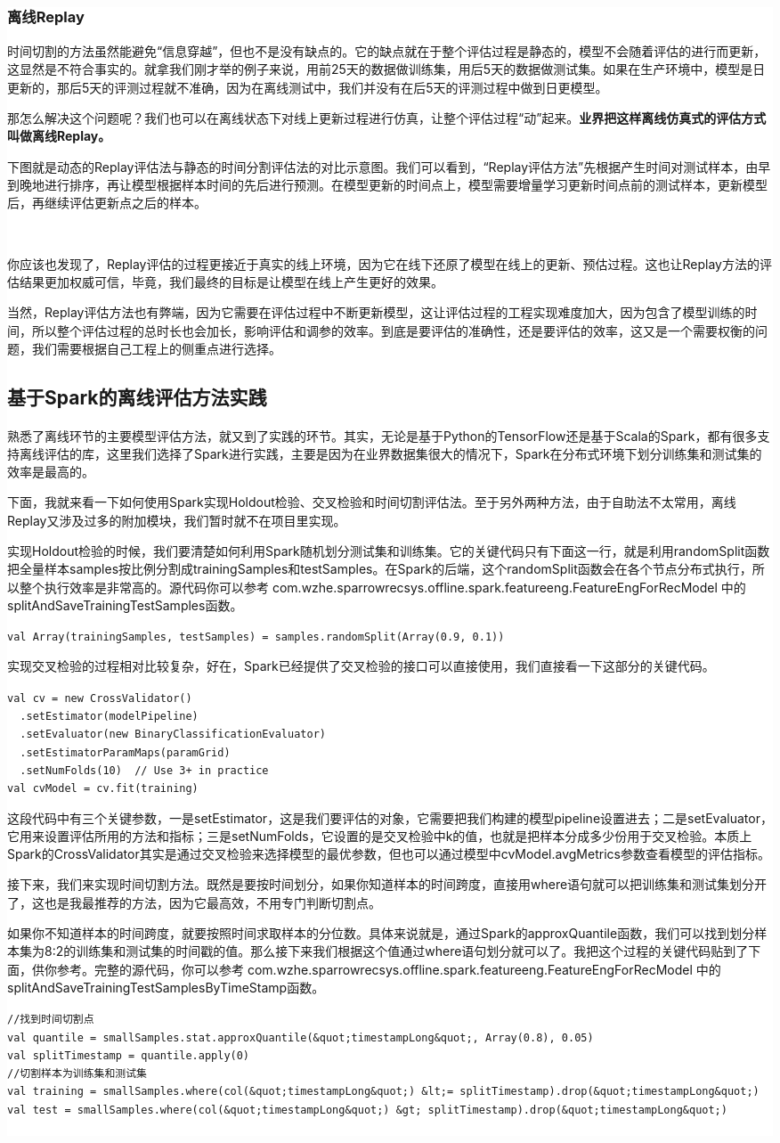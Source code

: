 ### 离线Replay

时间切割的方法虽然能避免“信息穿越”，但也不是没有缺点的。它的缺点就在于整个评估过程是静态的，模型不会随着评估的进行而更新，这显然是不符合事实的。就拿我们刚才举的例子来说，用前25天的数据做训练集，用后5天的数据做测试集。如果在生产环境中，模型是日更新的，那后5天的评测过程就不准确，因为在离线测试中，我们并没有在后5天的评测过程中做到日更模型。

那怎么解决这个问题呢？我们也可以在离线状态下对线上更新过程进行仿真，让整个评估过程“动”起来。**业界把这样离线仿真式的评估方式叫做离线Replay。**

下图就是动态的Replay评估法与静态的时间分割评估法的对比示意图。我们可以看到，“Replay评估方法”先根据产生时间对测试样本，由早到晚地进行排序，再让模型根据样本时间的先后进行预测。在模型更新的时间点上，模型需要增量学习更新时间点前的测试样本，更新模型后，再继续评估更新点之后的样本。

<img src="https://static001.geekbang.org/resource/image/4a/fe/4a530c53ef61ca5fee367a58070c32fe.png" alt="" title="图1 静态时间分割评估与动态Replay评估 （出自《深度学习推荐系统》）">

你应该也发现了，Replay评估的过程更接近于真实的线上环境，因为它在线下还原了模型在线上的更新、预估过程。这也让Replay方法的评估结果更加权威可信，毕竟，我们最终的目标是让模型在线上产生更好的效果。

当然，Replay评估方法也有弊端，因为它需要在评估过程中不断更新模型，这让评估过程的工程实现难度加大，因为包含了模型训练的时间，所以整个评估过程的总时长也会加长，影响评估和调参的效率。到底是要评估的准确性，还是要评估的效率，这又是一个需要权衡的问题，我们需要根据自己工程上的侧重点进行选择。

## 基于Spark的离线评估方法实践

熟悉了离线环节的主要模型评估方法，就又到了实践的环节。其实，无论是基于Python的TensorFlow还是基于Scala的Spark，都有很多支持离线评估的库，这里我们选择了Spark进行实践，主要是因为在业界数据集很大的情况下，Spark在分布式环境下划分训练集和测试集的效率是最高的。

下面，我就来看一下如何使用Spark实现Holdout检验、交叉检验和时间切割评估法。至于另外两种方法，由于自助法不太常用，离线Replay又涉及过多的附加模块，我们暂时就不在项目里实现。

实现Holdout检验的时候，我们要清楚如何利用Spark随机划分测试集和训练集。它的关键代码只有下面这一行，就是利用randomSplit函数把全量样本samples按比例分割成trainingSamples和testSamples。在Spark的后端，这个randomSplit函数会在各个节点分布式执行，所以整个执行效率是非常高的。源代码你可以参考 com.wzhe.sparrowrecsys.offline.spark.featureeng.FeatureEngForRecModel 中的splitAndSaveTrainingTestSamples函数。

```
val Array(trainingSamples, testSamples) = samples.randomSplit(Array(0.9, 0.1))

```

实现交叉检验的过程相对比较复杂，好在，Spark已经提供了交叉检验的接口可以直接使用，我们直接看一下这部分的关键代码。

```
val cv = new CrossValidator()
  .setEstimator(modelPipeline)
  .setEvaluator(new BinaryClassificationEvaluator)
  .setEstimatorParamMaps(paramGrid)
  .setNumFolds(10)  // Use 3+ in practice
val cvModel = cv.fit(training)

```

这段代码中有三个关键参数，一是setEstimator，这是我们要评估的对象，它需要把我们构建的模型pipeline设置进去；二是setEvaluator，它用来设置评估所用的方法和指标；三是setNumFolds，它设置的是交叉检验中k的值，也就是把样本分成多少份用于交叉检验。本质上Spark的CrossValidator其实是通过交叉检验来选择模型的最优参数，但也可以通过模型中cvModel.avgMetrics参数查看模型的评估指标。

接下来，我们来实现时间切割方法。既然是要按时间划分，如果你知道样本的时间跨度，直接用where语句就可以把训练集和测试集划分开了，这也是我最推荐的方法，因为它最高效，不用专门判断切割点。

如果你不知道样本的时间跨度，就要按照时间求取样本的分位数。具体来说就是，通过Spark的approxQuantile函数，我们可以找到划分样本集为8:2的训练集和测试集的时间戳的值。那么接下来我们根据这个值通过where语句划分就可以了。我把这个过程的关键代码贴到了下面，供你参考。完整的源代码，你可以参考 com.wzhe.sparrowrecsys.offline.spark.featureeng.FeatureEngForRecModel 中的splitAndSaveTrainingTestSamplesByTimeStamp函数。

```
//找到时间切割点
val quantile = smallSamples.stat.approxQuantile(&quot;timestampLong&quot;, Array(0.8), 0.05)
val splitTimestamp = quantile.apply(0)
//切割样本为训练集和测试集
val training = smallSamples.where(col(&quot;timestampLong&quot;) &lt;= splitTimestamp).drop(&quot;timestampLong&quot;)
val test = smallSamples.where(col(&quot;timestampLong&quot;) &gt; splitTimestamp).drop(&quot;timestampLong&quot;)


```
